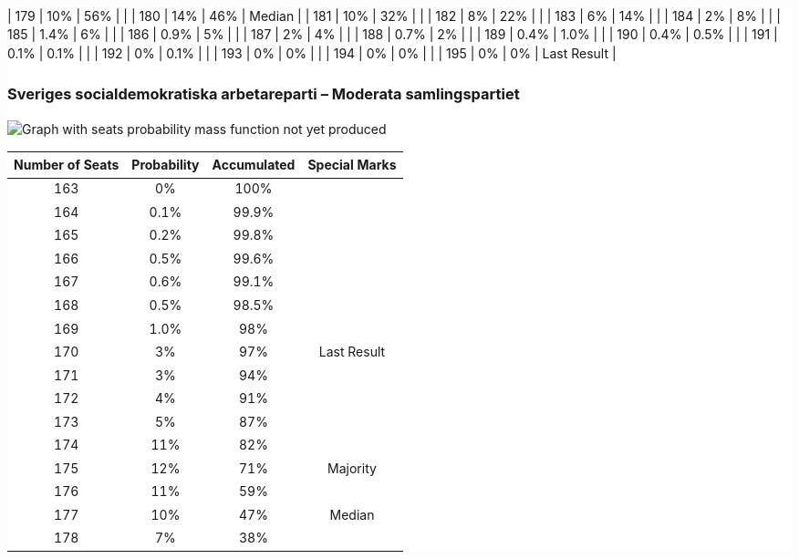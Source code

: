 | 179 | 10% | 56% |  |
| 180 | 14% | 46% | Median |
| 181 | 10% | 32% |  |
| 182 | 8% | 22% |  |
| 183 | 6% | 14% |  |
| 184 | 2% | 8% |  |
| 185 | 1.4% | 6% |  |
| 186 | 0.9% | 5% |  |
| 187 | 2% | 4% |  |
| 188 | 0.7% | 2% |  |
| 189 | 0.4% | 1.0% |  |
| 190 | 0.4% | 0.5% |  |
| 191 | 0.1% | 0.1% |  |
| 192 | 0% | 0.1% |  |
| 193 | 0% | 0% |  |
| 194 | 0% | 0% |  |
| 195 | 0% | 0% | Last Result |

### Sveriges socialdemokratiska arbetareparti – Moderata samlingspartiet

![Graph with seats probability mass function not yet produced](2020-08-20-Sifo-coalitions-seats-pmf-s–m.png "Seats Probability Mass Function")

| Number of Seats | Probability | Accumulated | Special Marks |
|:---------------:|:-----------:|:-----------:|:-------------:|
| 163 | 0% | 100% |  |
| 164 | 0.1% | 99.9% |  |
| 165 | 0.2% | 99.8% |  |
| 166 | 0.5% | 99.6% |  |
| 167 | 0.6% | 99.1% |  |
| 168 | 0.5% | 98.5% |  |
| 169 | 1.0% | 98% |  |
| 170 | 3% | 97% | Last Result |
| 171 | 3% | 94% |  |
| 172 | 4% | 91% |  |
| 173 | 5% | 87% |  |
| 174 | 11% | 82% |  |
| 175 | 12% | 71% | Majority |
| 176 | 11% | 59% |  |
| 177 | 10% | 47% | Median |
| 178 | 7% | 38% |  |